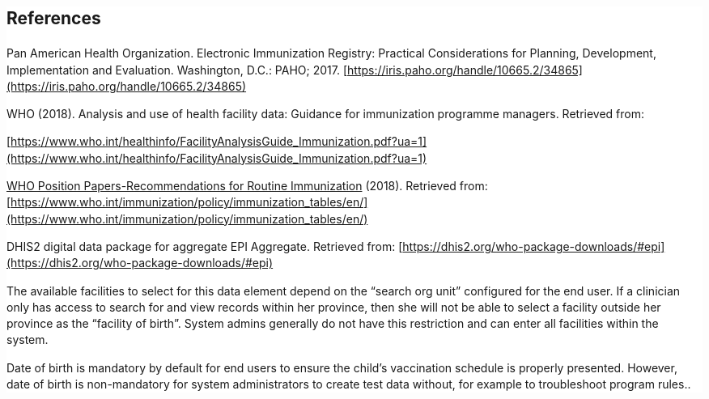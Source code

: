 ## References

Pan American Health Organization. Electronic Immunization Registry: Practical Considerations for Planning, Development, Implementation and Evaluation. Washington, D.C.: PAHO; 2017. [https://iris.paho.org/handle/10665.2/34865](https://iris.paho.org/handle/10665.2/34865)

WHO (2018). Analysis and use of health facility data: Guidance for immunization programme managers. Retrieved from:

[https://www.who.int/healthinfo/FacilityAnalysisGuide_Immunization.pdf?ua=1](https://www.who.int/healthinfo/FacilityAnalysisGuide_Immunization.pdf?ua=1)

[WHO Position Papers-Recommendations for Routine Immunization](https://www.who.int/immunization/policy/Immunization_routine_table2.pdf?ua=1) (2018). Retrieved from: [https://www.who.int/immunization/policy/immunization_tables/en/](https://www.who.int/immunization/policy/immunization_tables/en/)

DHIS2 digital data package for aggregate EPI Aggregate. Retrieved from: [https://dhis2.org/who-package-downloads/#epi](https://dhis2.org/who-package-downloads/#epi)

[^1]:
 The available facilities to select for this data element depend on the “search org unit” configured for the end user. If a clinician only has access to search for and view records within her province, then she will not be able to select a facility outside her province as the “facility of birth”. System admins generally do not have this restriction and can enter all facilities within the system.

[^2]:
 Date of birth is mandatory by default for end users to ensure the child’s vaccination schedule is properly presented. However, date of birth is non-mandatory for system administrators to create test data without, for example to troubleshoot program rules..
